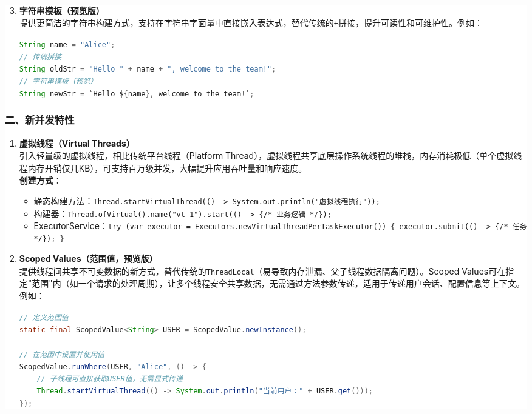 3. **字符串模板（预览版）**  
   提供更简洁的字符串构建方式，支持在字符串字面量中直接嵌入表达式，替代传统的`+`拼接，提升可读性和可维护性。例如：
   ```java
   String name = "Alice";
   // 传统拼接
   String oldStr = "Hello " + name + ", welcome to the team!";
   // 字符串模板（预览）
   String newStr = `Hello ${name}, welcome to the team!`;
   ```

### 二、新并发特性
1. **虚拟线程（Virtual Threads）**  
   引入轻量级的虚拟线程，相比传统平台线程（Platform Thread），虚拟线程共享底层操作系统线程的堆栈，内存消耗极低（单个虚拟线程内存开销仅几KB），可支持百万级并发，大幅提升应用吞吐量和响应速度。  
   **创建方式**：
    - 静态构建方法：`Thread.startVirtualThread(() -> System.out.println("虚拟线程执行"));`
    - 构建器：`Thread.ofVirtual().name("vt-1").start(() -> {/* 业务逻辑 */});`
    - ExecutorService：`try (var executor = Executors.newVirtualThreadPerTaskExecutor()) { executor.submit(() -> {/* 任务 */}); }`

2. **Scoped Values（范围值，预览版）**  
   提供线程间共享不可变数据的新方式，替代传统的`ThreadLocal`（易导致内存泄漏、父子线程数据隔离问题）。Scoped Values可在指定"范围"内（如一个请求的处理周期），让多个线程安全共享数据，无需通过方法参数传递，适用于传递用户会话、配置信息等上下文。例如：
   ```java
   // 定义范围值
   static final ScopedValue<String> USER = ScopedValue.newInstance();

   // 在范围中设置并使用值
   ScopedValue.runWhere(USER, "Alice", () -> {
       // 子线程可直接获取USER值，无需显式传递
       Thread.startVirtualThread(() -> System.out.println("当前用户：" + USER.get()));
   });
   ```